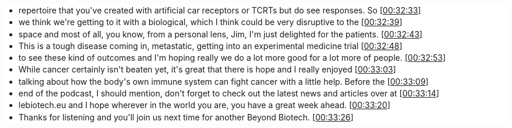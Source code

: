 *  repertoire that you've created with artificial car receptors or TCRTs but do see responses. So [[00:32:33](https://www.youtube.com/watch?v=96Ptw4P_37M&t=1953.46s)]
*  we think we're getting to it with a biological, which I think could be very disruptive to the [[00:32:39](https://www.youtube.com/watch?v=96Ptw4P_37M&t=1959.8600000000001s)]
*  space and most of all, you know, from a personal lens, Jim, I'm just delighted for the patients. [[00:32:43](https://www.youtube.com/watch?v=96Ptw4P_37M&t=1963.7s)]
*  This is a tough disease coming in, metastatic, getting into an experimental medicine trial [[00:32:48](https://www.youtube.com/watch?v=96Ptw4P_37M&t=1968.18s)]
*  to see these kind of outcomes and I'm hoping really we do a lot more good for a lot more of people. [[00:32:53](https://www.youtube.com/watch?v=96Ptw4P_37M&t=1973.46s)]
*  While cancer certainly isn't beaten yet, it's great that there is hope and I really enjoyed [[00:33:03](https://www.youtube.com/watch?v=96Ptw4P_37M&t=1983.78s)]
*  talking about how the body's own immune system can fight cancer with a little help. Before the [[00:33:09](https://www.youtube.com/watch?v=96Ptw4P_37M&t=1989.46s)]
*  end of the podcast, I should mention, don't forget to check out the latest news and articles over at [[00:33:14](https://www.youtube.com/watch?v=96Ptw4P_37M&t=1994.74s)]
*  lebiotech.eu and I hope wherever in the world you are, you have a great week ahead. [[00:33:20](https://www.youtube.com/watch?v=96Ptw4P_37M&t=2000.5s)]
*  Thanks for listening and you'll join us next time for another Beyond Biotech. [[00:33:26](https://www.youtube.com/watch?v=96Ptw4P_37M&t=2006.26s)]
